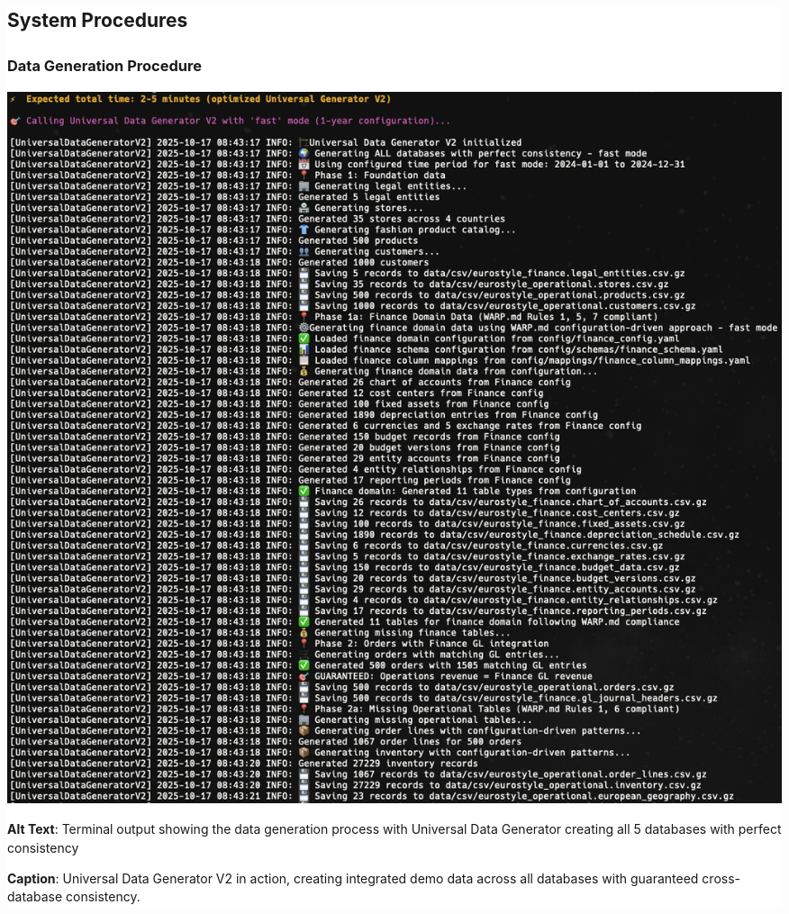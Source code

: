 
## System Procedures

### Data Generation Procedure

![Data Generation Procedure](screenshots/Example_Generating_Procedure.png)

**Alt Text**: Terminal output showing the data generation process with Universal Data Generator creating all 5 databases with perfect consistency

**Caption**: Universal Data Generator V2 in action, creating integrated demo data across all databases with guaranteed cross-database consistency.
